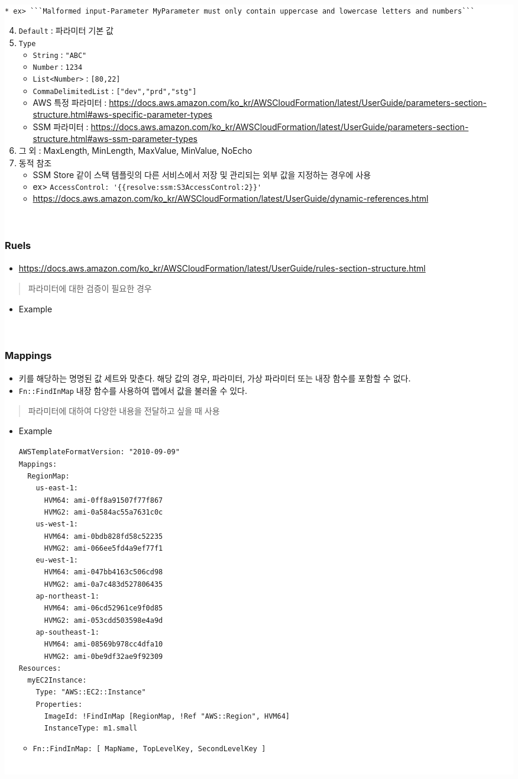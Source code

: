     * ex> ```Malformed input-Parameter MyParameter must only contain uppercase and lowercase letters and numbers```
4) ```Default``` : 파라미터 기본 값
5) ```Type```
    * ```String``` : ```"ABC"```
    * ```Number``` : ```1234```
    * ```List<Number>``` : ```[80,22] ```
    * ```CommaDelimitedList``` : ```["dev","prd","stg"]```
    * AWS 특정 파라미터 : https://docs.aws.amazon.com/ko_kr/AWSCloudFormation/latest/UserGuide/parameters-section-structure.html#aws-specific-parameter-types
    * SSM 파라미터 : https://docs.aws.amazon.com/ko_kr/AWSCloudFormation/latest/UserGuide/parameters-section-structure.html#aws-ssm-parameter-types
6) 그 외 : MaxLength, MinLength, MaxValue, MinValue, NoEcho
7) 동적 참조
    * SSM Store 같이 스택 템플릿의 다른 서비스에서 저장 및 관리되는 외부 값을 지정하는 경우에 사용
    * ex> ```AccessControl: '{{resolve:ssm:S3AccessControl:2}}' ```
    * https://docs.aws.amazon.com/ko_kr/AWSCloudFormation/latest/UserGuide/dynamic-references.html
</br>


### Ruels
* https://docs.aws.amazon.com/ko_kr/AWSCloudFormation/latest/UserGuide/rules-section-structure.html
> 파라미터에 대한 검증이 필요한 경우
* Example
    ```
    ```
</br>



### Mappings
* 키를 해당하는 명명된 값 세트와 맞춘다. 해당 값의 경우, 파라미터, 가상 파라미터 또는 내장 함수를 포함할 수 없다.
* ```Fn::FindInMap``` 내장 함수를 사용하여 맵에서 값을 불러올 수 있다.
> 파라미터에 대하여 다양한 내용을 전달하고 싶을 때 사용
* Example
    ```
    AWSTemplateFormatVersion: "2010-09-09"
    Mappings: 
      RegionMap: 
        us-east-1:
          HVM64: ami-0ff8a91507f77f867
          HVMG2: ami-0a584ac55a7631c0c
        us-west-1:
          HVM64: ami-0bdb828fd58c52235
          HVMG2: ami-066ee5fd4a9ef77f1
        eu-west-1:
          HVM64: ami-047bb4163c506cd98
          HVMG2: ami-0a7c483d527806435
        ap-northeast-1:
          HVM64: ami-06cd52961ce9f0d85
          HVMG2: ami-053cdd503598e4a9d
        ap-southeast-1:
          HVM64: ami-08569b978cc4dfa10
          HVMG2: ami-0be9df32ae9f92309
    Resources:
      myEC2Instance: 
        Type: "AWS::EC2::Instance"
        Properties: 
          ImageId: !FindInMap [RegionMap, !Ref "AWS::Region", HVM64]
          InstanceType: m1.small
    ```
    * ```Fn::FindInMap: [ MapName, TopLevelKey, SecondLevelKey ]```
</br>
